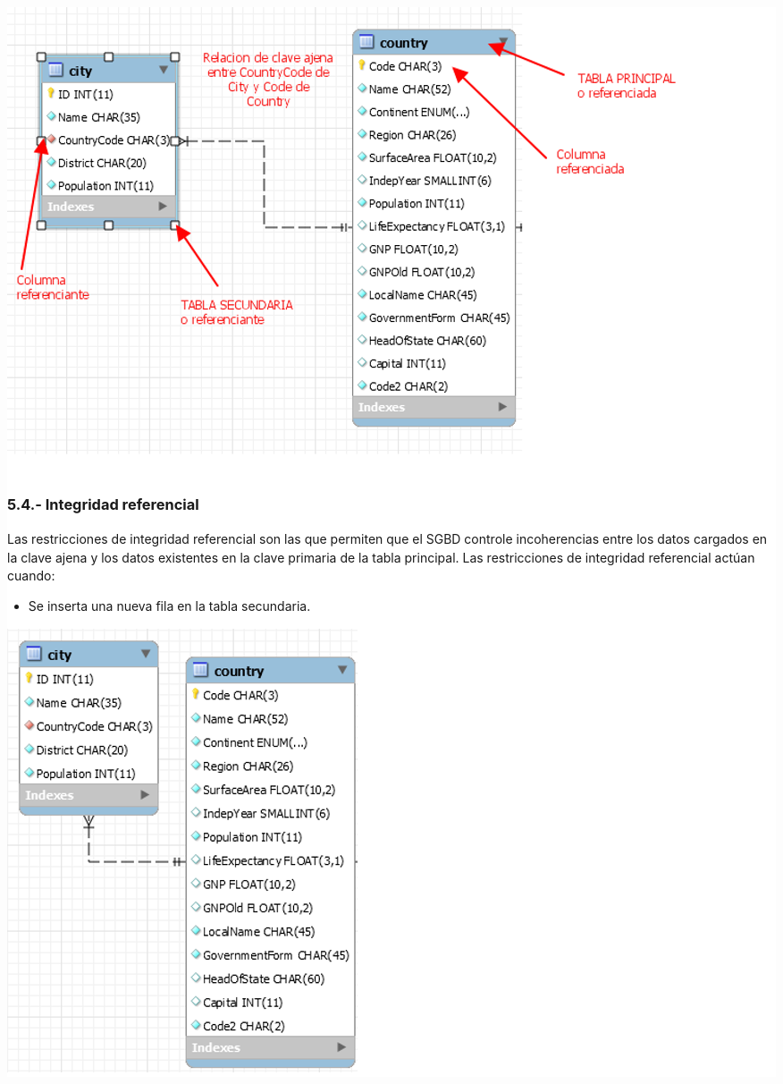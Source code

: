 ![Clave](img/clave2.png)

### 5.4.- Integridad referencial

Las restricciones de integridad referencial son las que permiten que el SGBD controle incoherencias entre los datos cargados en la clave ajena y los datos existentes en la clave primaria de la tabla principal. Las restricciones de integridad referencial actúan cuando:

- Se inserta una nueva fila en la tabla secundaria.

![Integridad Referencial](img/integridad1.png)
